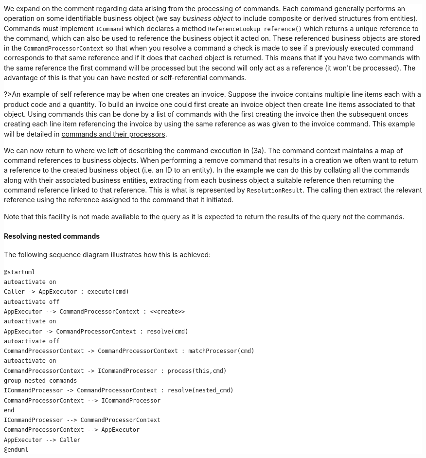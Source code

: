 We expand on the comment regarding data arising from the processing of commands. Each command generally performs an operation on some identifiable business object (we say *business object* to include composite or derived structures from entities). Commands must implement `ICommand` which declares a method `ReferenceLookup reference()` which returns a unique reference to the command, which can also be used to reference the business object it acted on. These referenced business objects are stored in the `CommandProcessorContext` so that when you resolve a command a check is made to see if a previously executed command corresponds to that same reference and if it does that cached object is returned. This means that if you have two commands with the same reference the first command will be processed but the second will only act as a reference (it won't be processed). The advantage of this is that you can have nested or self-referential commands.

?>An example of self reference may be when one creates an invoice. Suppose the invoice contains multiple line items each with a product code and a quantity. To build an invoice one could first create an invoice object then create line items associated to that object. Using commands this can be done by a list of commands with the first creating the invoice then the subsequent onces creating each line item referencing the invoice by using the same reference as was given to the invoice command. This example will be detailed in [commands and their processors](#commands-and-their-processors).

We can now return to where we left of describing the command execution in (3a). The command context maintains a map of command references to business objects. When performing a remove command that results in a creation we often want to return a reference to the created business object (i.e. an ID to an entity). In the example we can do this by collating all the commands along with their associated business entities, extracting from each business object a suitable reference then returning the command reference linked to that reference. This is what is represented by `ResolutionResult`. The calling then extract the relevant reference using the reference assigned to the command that it initiated.

Note that this facility is not made available to the query as it is expected to return the results of the query not the commands.

#### Resolving nested commands

The following sequence diagram illustrates how this is achieved:

```plantuml
@startuml
autoactivate on
Caller -> AppExecutor : execute(cmd)
autoactivate off
AppExecutor --> CommandProcessorContext : <<create>>
autoactivate on
AppExecutor -> CommandProcessorContext : resolve(cmd)
autoactivate off
CommandProcessorContext -> CommandProcessorContext : matchProcessor(cmd)
autoactivate on
CommandProcessorContext -> ICommandProcessor : process(this,cmd)
group nested commands
ICommandProcessor -> CommandProcessorContext : resolve(nested_cmd)
CommandProcessorContext --> ICommandProcessor
end
ICommandProcessor --> CommandProcessorContext
CommandProcessorContext --> AppExecutor
AppExecutor --> Caller
@enduml
```
